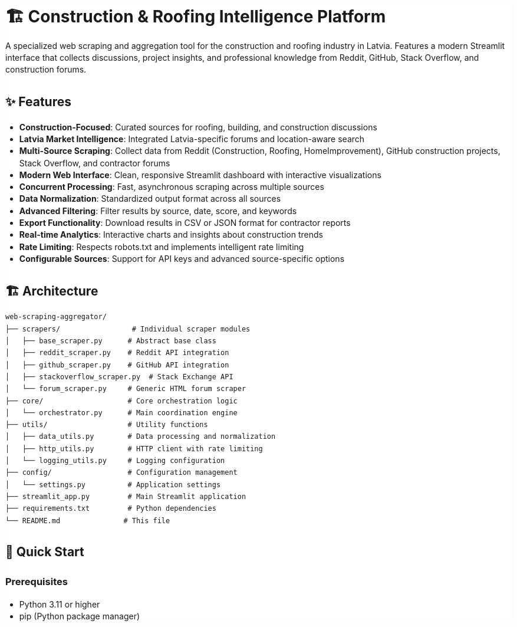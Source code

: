 # 🏗️ Construction & Roofing Intelligence Platform

A specialized web scraping and aggregation tool for the construction and roofing industry in Latvia. Features a modern Streamlit interface that collects discussions, project insights, and professional knowledge from Reddit, GitHub, Stack Overflow, and construction forums.

## ✨ Features

- **Construction-Focused**: Curated sources for roofing, building, and construction discussions
- **Latvia Market Intelligence**: Integrated Latvia-specific forums and location-aware search
- **Multi-Source Scraping**: Collect data from Reddit (Construction, Roofing, HomeImprovement), GitHub construction projects, Stack Overflow, and contractor forums
- **Modern Web Interface**: Clean, responsive Streamlit dashboard with interactive visualizations
- **Concurrent Processing**: Fast, asynchronous scraping across multiple sources
- **Data Normalization**: Standardized output format across all sources
- **Advanced Filtering**: Filter results by source, date, score, and keywords
- **Export Functionality**: Download results in CSV or JSON format for contractor reports
- **Real-time Analytics**: Interactive charts and insights about construction trends
- **Rate Limiting**: Respects robots.txt and implements intelligent rate limiting
- **Configurable Sources**: Support for API keys and advanced source-specific options

## 🏗️ Architecture

```
web-scraping-aggregator/
├── scrapers/                 # Individual scraper modules
│   ├── base_scraper.py      # Abstract base class
│   ├── reddit_scraper.py    # Reddit API integration
│   ├── github_scraper.py    # GitHub API integration
│   ├── stackoverflow_scraper.py  # Stack Exchange API
│   └── forum_scraper.py     # Generic HTML forum scraper
├── core/                    # Core orchestration logic
│   └── orchestrator.py      # Main coordination engine
├── utils/                   # Utility functions
│   ├── data_utils.py        # Data processing and normalization
│   ├── http_utils.py        # HTTP client with rate limiting
│   └── logging_utils.py     # Logging configuration
├── config/                  # Configuration management
│   └── settings.py          # Application settings
├── streamlit_app.py         # Main Streamlit application
├── requirements.txt         # Python dependencies
└── README.md               # This file
```

## 🚀 Quick Start

### Prerequisites

- Python 3.11 or higher
- pip (Python package manager)
